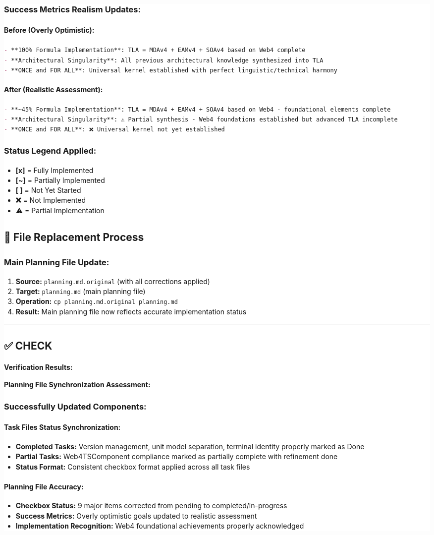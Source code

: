 ### **Success Metrics Realism Updates:**

#### **Before (Overly Optimistic):**
```markdown
- **100% Formula Implementation**: TLA = MDAv4 + EAMv4 + SOAv4 based on Web4 complete
- **Architectural Singularity**: All previous architectural knowledge synthesized into TLA
- **ONCE and FOR ALL**: Universal kernel established with perfect linguistic/technical harmony
```

#### **After (Realistic Assessment):**
```markdown
- **~45% Formula Implementation**: TLA = MDAv4 + EAMv4 + SOAv4 based on Web4 - foundational elements complete
- **Architectural Singularity**: ⚠️ Partial synthesis - Web4 foundations established but advanced TLA incomplete
- **ONCE and FOR ALL**: ❌ Universal kernel not yet established
```

### **Status Legend Applied:**
- **[x]** = Fully Implemented
- **[~]** = Partially Implemented  
- **[ ]** = Not Yet Started
- **❌** = Not Implemented
- **⚠️** = Partial Implementation

## **🔄 File Replacement Process**

### **Main Planning File Update:**
1. **Source:** `planning.md.original` (with all corrections applied)
2. **Target:** `planning.md` (main planning file)
3. **Operation:** `cp planning.md.original planning.md`
4. **Result:** Main planning file now reflects accurate implementation status

---

## **✅ CHECK**

**Verification Results:**

**Planning File Synchronization Assessment:**

### **Successfully Updated Components:**

#### **Task Files Status Synchronization:**
- **Completed Tasks:** Version management, unit model separation, terminal identity properly marked as Done
- **Partial Tasks:** Web4TSComponent compliance marked as partially complete with refinement done
- **Status Format:** Consistent checkbox format applied across all task files

#### **Planning File Accuracy:**
- **Checkbox Status:** 9 major items corrected from pending to completed/in-progress
- **Success Metrics:** Overly optimistic goals updated to realistic assessment
- **Implementation Recognition:** Web4 foundational achievements properly acknowledged
